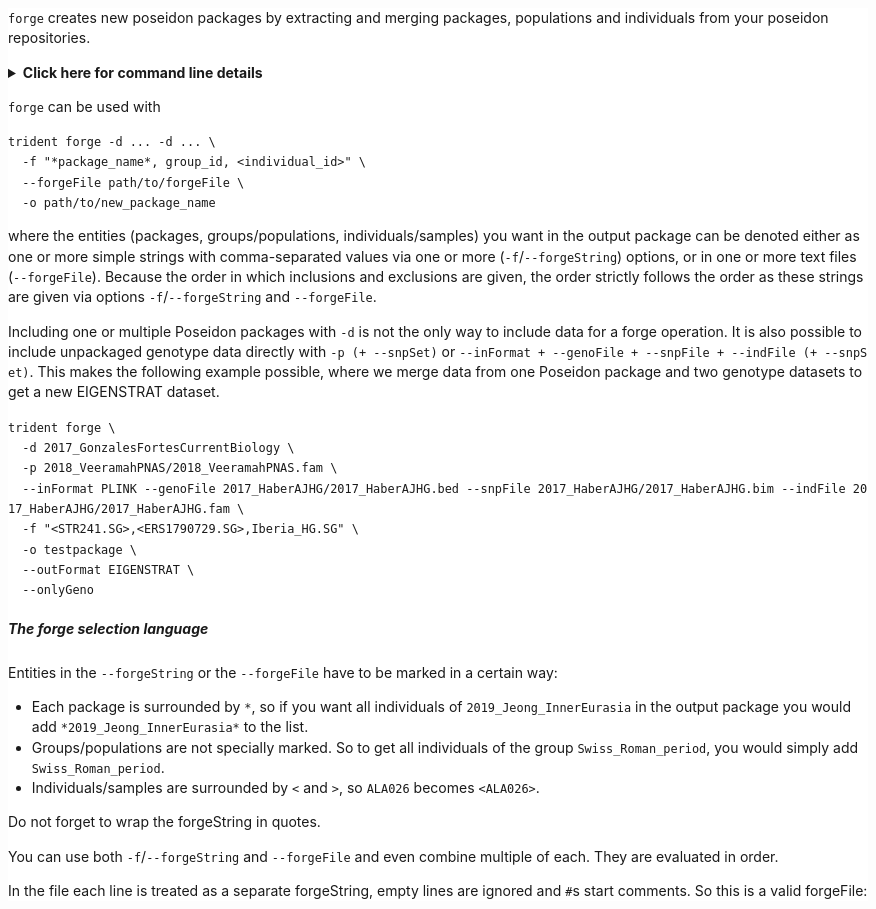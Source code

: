 `forge` creates new poseidon packages by extracting and merging packages, populations and individuals from your poseidon repositories.

<details><summary><i class="fas fa-search"></i> <i class="fas fa-terminal"></i> <b>Click here for command line details</b></summary></details>

`forge` can be used with

```
trident forge -d ... -d ... \
  -f "*package_name*, group_id, <individual_id>" \
  --forgeFile path/to/forgeFile \
  -o path/to/new_package_name
```

where the entities (packages, groups/populations, individuals/samples) you want in the output package can be denoted either as one or more simple strings with comma-separated values via one or more (`-f`/`--forgeString`) options, or in one or more text files (`--forgeFile`). Because the order in which inclusions and exclusions are given, the order strictly follows the order as these strings are given via options `-f`/`--forgeString` and `--forgeFile`.

Including one or multiple Poseidon packages with `-d` is not the only way to include data for a forge operation. It is also possible to include unpackaged genotype data directly with `-p (+ --snpSet)` or `--inFormat + --genoFile + --snpFile + --indFile (+ --snpSet)`. This makes the following example possible, where we merge data from one Poseidon package and two genotype datasets to get a new EIGENSTRAT dataset.

```
trident forge \
  -d 2017_GonzalesFortesCurrentBiology \
  -p 2018_VeeramahPNAS/2018_VeeramahPNAS.fam \
  --inFormat PLINK --genoFile 2017_HaberAJHG/2017_HaberAJHG.bed --snpFile 2017_HaberAJHG/2017_HaberAJHG.bim --indFile 2017_HaberAJHG/2017_HaberAJHG.fam \
  -f "<STR241.SG>,<ERS1790729.SG>,Iberia_HG.SG" \
  -o testpackage \
  --outFormat EIGENSTRAT \
  --onlyGeno
```

##### The forge selection language

Entities in the `--forgeString` or the `--forgeFile` have to be marked in a certain way: 

- Each package is surrounded by `*`, so if you want all individuals of `2019_Jeong_InnerEurasia` in the output package you would add `*2019_Jeong_InnerEurasia*` to the list.
- Groups/populations are not specially marked. So to get all individuals of the group `Swiss_Roman_period`, you would simply add `Swiss_Roman_period`.
- Individuals/samples are surrounded by `<` and `>`, so `ALA026` becomes `<ALA026>`.

Do not forget to wrap the forgeString in quotes. 

You can use both `-f`/`--forgeString` and `--forgeFile` and even combine multiple of each. They are evaluated in order.

In the file each line is treated as a separate forgeString, empty lines are ignored and `#`s start comments. So this is a valid forgeFile:
